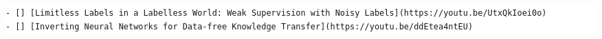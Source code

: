     - [] [Limitless Labels in a Labelless World: Weak Supervision with Noisy Labels](https://youtu.be/UtxQkIoei0o)
    - [] [Inverting Neural Networks for Data-free Knowledge Transfer](https://youtu.be/ddEtea4ntEU)
